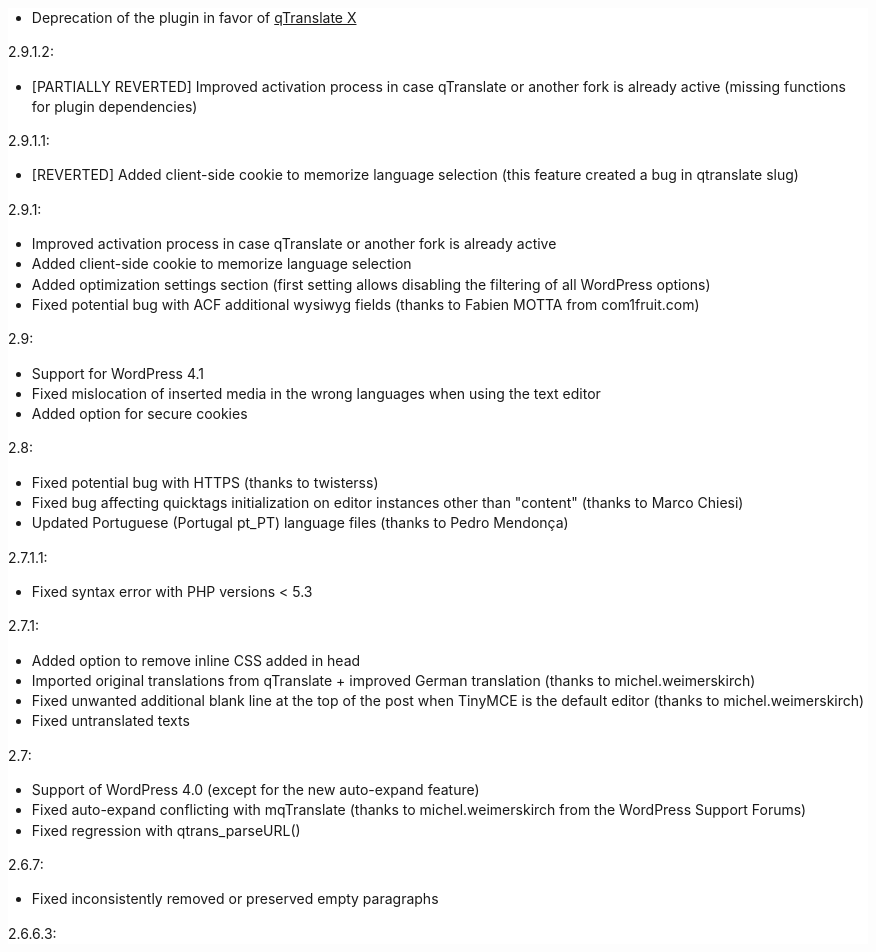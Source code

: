 - Deprecation of the plugin in favor of [qTranslate X](http://wordpress.org/plugins/qtranslate-x/)

2.9.1.2:

- [PARTIALLY REVERTED] Improved activation process in case qTranslate or another fork is already active (missing functions for plugin dependencies)

2.9.1.1:

- [REVERTED] Added client-side cookie to memorize language selection (this feature created a bug in qtranslate slug)

2.9.1:

- Improved activation process in case qTranslate or another fork is already active
- Added client-side cookie to memorize language selection
- Added optimization settings section (first setting allows disabling the filtering of all WordPress options)
- Fixed potential bug with ACF additional wysiwyg fields (thanks to Fabien MOTTA from com1fruit.com)

2.9:

- Support for WordPress 4.1
- Fixed mislocation of inserted media in the wrong languages when using the text editor
- Added option for secure cookies

2.8:

- Fixed potential bug with HTTPS (thanks to twisterss)
- Fixed bug affecting quicktags initialization on editor instances other than "content" (thanks to Marco Chiesi)
- Updated Portuguese (Portugal pt_PT) language files (thanks to Pedro Mendonça)

2.7.1.1:

- Fixed syntax error with PHP versions < 5.3

2.7.1:

- Added option to remove inline CSS added in head
- Imported original translations from qTranslate + improved German translation (thanks to michel.weimerskirch)
- Fixed unwanted additional blank line at the top of the post when TinyMCE is the default editor (thanks to michel.weimerskirch)
- Fixed untranslated texts

2.7:

- Support of WordPress 4.0 (except for the new auto-expand feature)
- Fixed auto-expand conflicting with mqTranslate (thanks to michel.weimerskirch from the WordPress Support Forums)
- Fixed regression with qtrans_parseURL()

2.6.7:

- Fixed inconsistently removed or preserved empty paragraphs

2.6.6.3:

